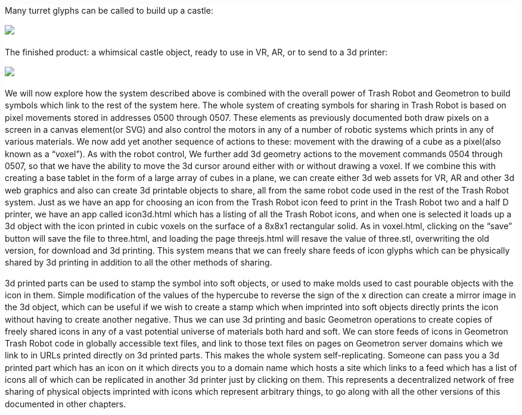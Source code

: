 Many turret glyphs can be called to build up a
castle:

![](imageset/uploadimages/castlesymbols.png)

The finished product: a whimsical castle object, ready to use in VR,
AR, or to send to a 3d
printer:

![](imageset/uploadimages/castle.png)

We will now explore how the system described above is combined with the
overall power of Trash Robot and Geometron to build symbols which link
to the rest of the system here. The whole system of creating symbols for
sharing in Trash Robot is based on pixel movements stored in addresses
0500 through 0507. These elements as previously documented both draw
pixels on a screen in a canvas element(or SVG) and also control the
motors in any of a number of robotic systems which prints in any of
various materials. We now add yet another sequence of actions to these:
movement with the drawing of a cube as a pixel(also known as a “voxel”).
As with the robot control, We further add 3d geometry actions to the
movement commands 0504 through 0507, so that we have the ability to move
the 3d cursor around either with or without drawing a voxel. If we
combine this with creating a base tablet in the form of a large array of
cubes in a plane, we can create either 3d web assets for VR, AR and
other 3d web graphics and also can create 3d printable objects to share,
all from the same robot code used in the rest of the Trash Robot system.
Just as we have an app for choosing an icon from the Trash Robot icon
feed to print in the Trash Robot two and a half D printer, we have an
app called icon3d.html which has a listing of all the Trash Robot icons,
and when one is selected it loads up a 3d object with the icon printed
in cubic voxels on the surface of a 8x8x1 rectangular solid. As in
voxel.html, clicking on the “save” button will save the file to
three.html, and loading the page threejs.html will resave the value of
three.stl, overwriting the old version, for download and 3d printing.
This system means that we can freely share feeds of icon glyphs which
can be physically shared by 3d printing in addition to all the other
methods of sharing.

3d printed parts can be used to stamp the symbol into soft objects, or
used to make molds used to cast pourable objects with the icon in them.
Simple modification of the values of the hypercube to reverse the sign
of the x direction can create a mirror image in the 3d object, which can
be useful if we wish to create a stamp which when imprinted into soft
objects directly prints the icon without having to create another
negative. Thus we can use 3d printing and basic Geometron operations to
create copies of freely shared icons in any of a vast potential universe
of materials both hard and soft. We can store feeds of icons in
Geometron Trash Robot code in globally accessible text files, and link
to those text files on pages on Geometron server domains which we link
to in URLs printed directly on 3d printed parts. This makes the whole
system self-replicating. Someone can pass you a 3d printed part which
has an icon on it which directs you to a domain name which hosts a site
which links to a feed which has a list of icons all of which can be
replicated in another 3d printer just by clicking on them. This
represents a decentralized network of free sharing of physical objects
imprinted with icons which represent arbitrary things, to go along with
all the other versions of this documented in other chapters.
